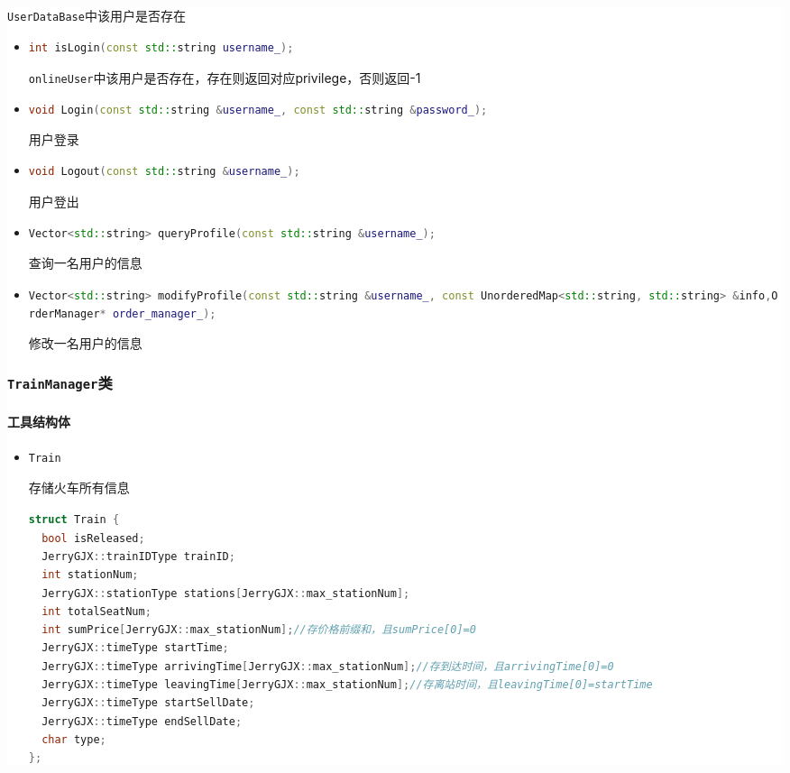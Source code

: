   ```UserDataBase```中该用户是否存在
- ```cpp
  int isLogin(const std::string username_);
  ```
  ```onlineUser```中该用户是否存在，存在则返回对应privilege，否则返回-1

- ```cpp
  void Login(const std::string &username_, const std::string &password_);
  ```
  用户登录
  
- ```cpp
  void Logout(const std::string &username_);
  ```

  用户登出

- ```cpp
  Vector<std::string> queryProfile(const std::string &username_);
  ```

  查询一名用户的信息

- ```cpp
  Vector<std::string> modifyProfile(const std::string &username_, const UnorderedMap<std::string, std::string> &info,OrderManager* order_manager_);
  ```

  修改一名用户的信息

### ```TrainManager```类

#### 工具结构体

- ```Train```

  存储火车所有信息

  ```cpp
  struct Train {
    bool isReleased;
    JerryGJX::trainIDType trainID;
    int stationNum;
    JerryGJX::stationType stations[JerryGJX::max_stationNum];
    int totalSeatNum;
    int sumPrice[JerryGJX::max_stationNum];//存价格前缀和，且sumPrice[0]=0
    JerryGJX::timeType startTime;
    JerryGJX::timeType arrivingTime[JerryGJX::max_stationNum];//存到达时间，且arrivingTime[0]=0
    JerryGJX::timeType leavingTime[JerryGJX::max_stationNum];//存离站时间，且leavingTime[0]=startTime
    JerryGJX::timeType startSellDate;
    JerryGJX::timeType endSellDate;
    char type;
  };
  ```
